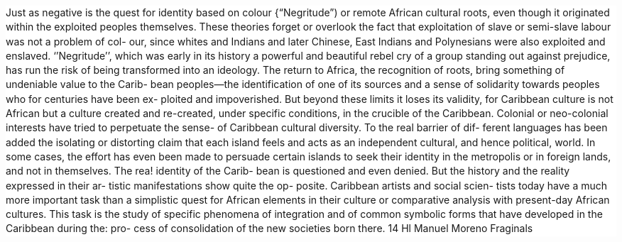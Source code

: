 Just as negative is the quest for identity 
based on colour {“Negritude”) or remote 
African cultural roots, even though it 
originated within the exploited peoples 
themselves. These theories forget or 
overlook the fact that exploitation of slave or 
semi-slave labour was not a problem of col- 
our, since whites and Indians and later 
Chinese, East Indians and Polynesians were 
also exploited and enslaved. ‘’Negritude’’, 
which was early in its history a powerful and 
beautiful rebel cry of a group standing out 
against prejudice, has run the risk of being 
transformed into an ideology. The return to 
Africa, the recognition of roots, bring 
something of undeniable value to the Carib- 
bean peoples—the identification of one of 
its sources and a sense of solidarity towards 
peoples who for centuries have been ex- 
ploited and impoverished. But beyond these 
limits it loses its validity, for Caribbean 
culture is not African but a culture created 
and re-created, under specific conditions, in 
the crucible of the Caribbean. 
Colonial or neo-colonial interests have 
tried to perpetuate the sense- of Caribbean 
cultural diversity. To the real barrier of dif- 
ferent languages has been added the 
isolating or distorting claim that each island 
feels and acts as an independent cultural, 
and hence political, world. In some cases, 
the effort has even been made to persuade 
certain islands to seek their identity in the 
metropolis or in foreign lands, and not in 
themselves. The rea! identity of the Carib- 
bean is questioned and even denied. But the 
history and the reality expressed in their ar- 
tistic manifestations show quite the op- 
posite. Caribbean artists and social scien- 
tists today have a much more important task 
than a simplistic quest for African elements 
in their culture or comparative analysis with 
present-day African cultures. This task is the 
study of specific phenomena of integration 
and of common symbolic forms that have 
developed in the Caribbean during the: pro- 
cess of consolidation of the new societies 
born there. 
14 
Hl Manuel Moreno Fraginals 
